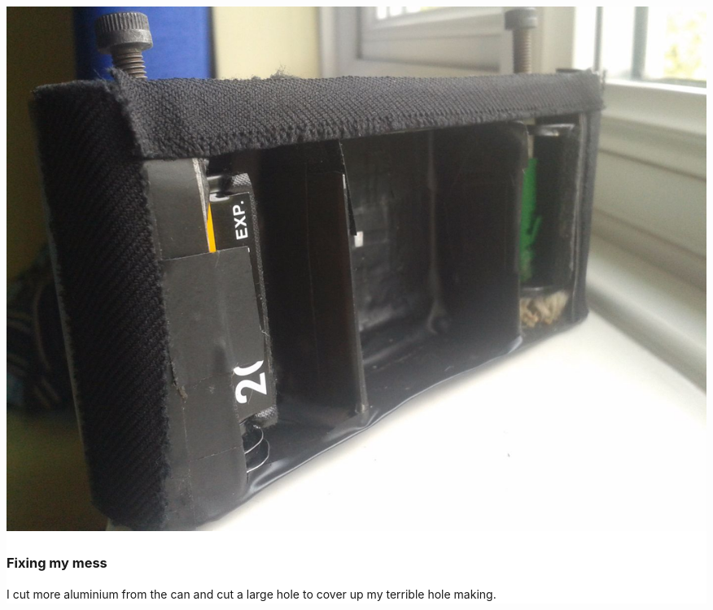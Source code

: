 ![Placeholder](images/zb.jpg)
### Fixing my mess
I cut more aluminium from the can and cut a large hole to cover up my terrible hole making.

